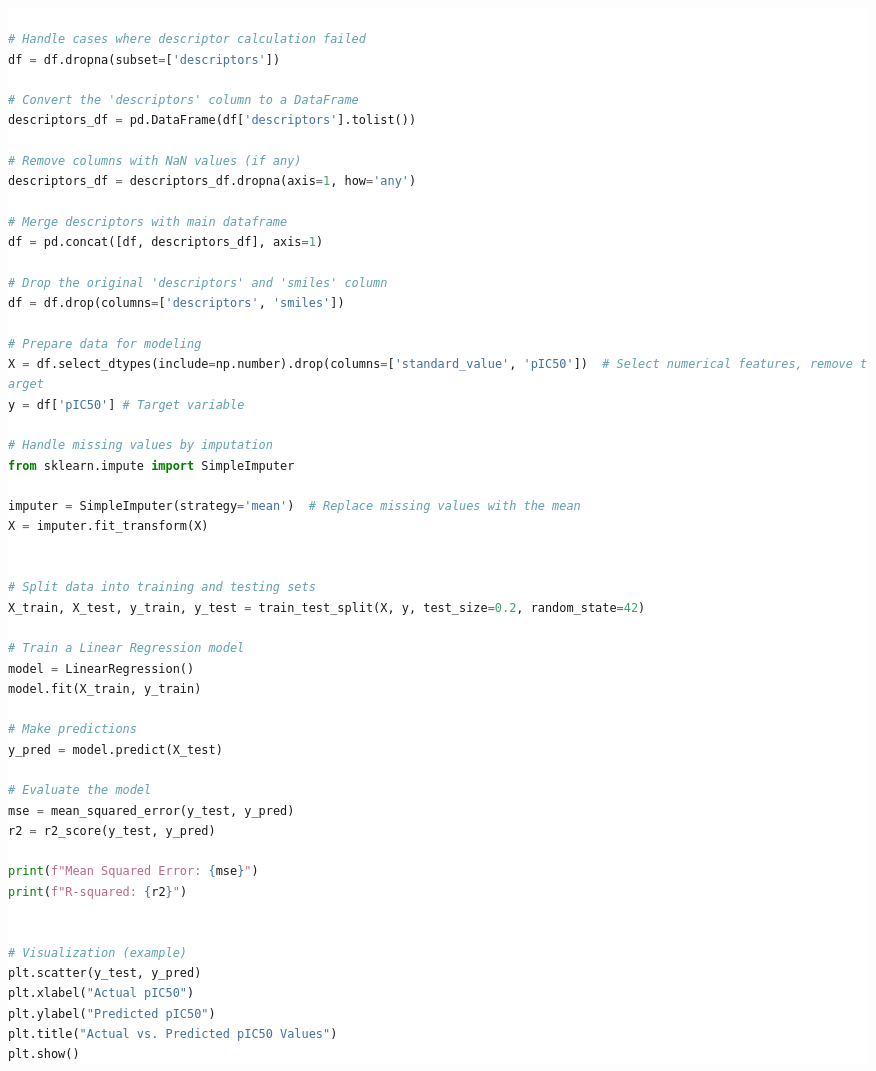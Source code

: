 ```python

# Handle cases where descriptor calculation failed
df = df.dropna(subset=['descriptors'])

# Convert the 'descriptors' column to a DataFrame
descriptors_df = pd.DataFrame(df['descriptors'].tolist())

# Remove columns with NaN values (if any)
descriptors_df = descriptors_df.dropna(axis=1, how='any')

# Merge descriptors with main dataframe
df = pd.concat([df, descriptors_df], axis=1)

# Drop the original 'descriptors' and 'smiles' column
df = df.drop(columns=['descriptors', 'smiles'])

# Prepare data for modeling
X = df.select_dtypes(include=np.number).drop(columns=['standard_value', 'pIC50'])  # Select numerical features, remove target
y = df['pIC50'] # Target variable

# Handle missing values by imputation
from sklearn.impute import SimpleImputer

imputer = SimpleImputer(strategy='mean')  # Replace missing values with the mean
X = imputer.fit_transform(X)


# Split data into training and testing sets
X_train, X_test, y_train, y_test = train_test_split(X, y, test_size=0.2, random_state=42)

# Train a Linear Regression model
model = LinearRegression()
model.fit(X_train, y_train)

# Make predictions
y_pred = model.predict(X_test)

# Evaluate the model
mse = mean_squared_error(y_test, y_pred)
r2 = r2_score(y_test, y_pred)

print(f"Mean Squared Error: {mse}")
print(f"R-squared: {r2}")


# Visualization (example)
plt.scatter(y_test, y_pred)
plt.xlabel("Actual pIC50")
plt.ylabel("Predicted pIC50")
plt.title("Actual vs. Predicted pIC50 Values")
plt.show()
```
